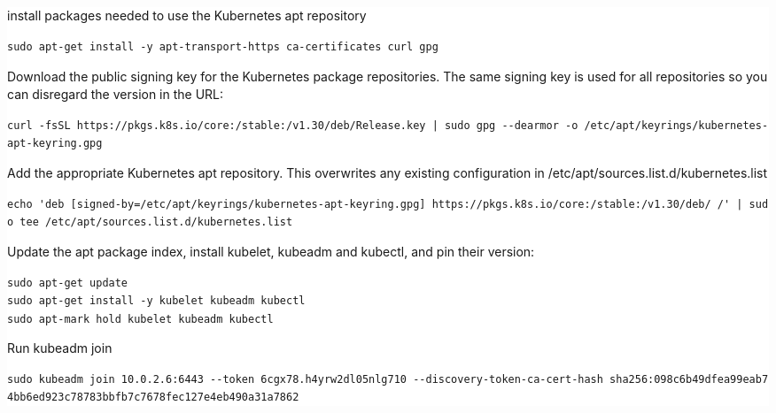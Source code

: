 install packages needed to use the Kubernetes apt repository

```
sudo apt-get install -y apt-transport-https ca-certificates curl gpg
```

Download the public signing key for the Kubernetes package repositories. The same signing key is used for all repositories so you can disregard the version in the URL:

```
curl -fsSL https://pkgs.k8s.io/core:/stable:/v1.30/deb/Release.key | sudo gpg --dearmor -o /etc/apt/keyrings/kubernetes-apt-keyring.gpg
```

Add the appropriate Kubernetes apt repository.
This overwrites any existing configuration in /etc/apt/sources.list.d/kubernetes.list
```
echo 'deb [signed-by=/etc/apt/keyrings/kubernetes-apt-keyring.gpg] https://pkgs.k8s.io/core:/stable:/v1.30/deb/ /' | sudo tee /etc/apt/sources.list.d/kubernetes.list
```

Update the apt package index, install kubelet, kubeadm and kubectl, and pin their version:
```
sudo apt-get update
sudo apt-get install -y kubelet kubeadm kubectl
sudo apt-mark hold kubelet kubeadm kubectl
```

Run kubeadm join

```
sudo kubeadm join 10.0.2.6:6443 --token 6cgx78.h4yrw2dl05nlg710 --discovery-token-ca-cert-hash sha256:098c6b49dfea99eab74bb6ed923c78783bbfb7c7678fec127e4eb490a31a7862
```
